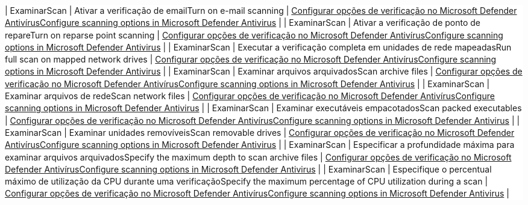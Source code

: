 | <span data-ttu-id="a98f3-293">Examinar</span><span class="sxs-lookup"><span data-stu-id="a98f3-293">Scan</span></span> | <span data-ttu-id="a98f3-294">Ativar a verificação de email</span><span class="sxs-lookup"><span data-stu-id="a98f3-294">Turn on e-mail scanning</span></span> | [<span data-ttu-id="a98f3-295">Configurar opções de verificação no Microsoft Defender Antivírus</span><span class="sxs-lookup"><span data-stu-id="a98f3-295">Configure scanning options in Microsoft Defender Antivirus</span></span>](configure-advanced-scan-types-microsoft-defender-antivirus.md) |
| <span data-ttu-id="a98f3-296">Examinar</span><span class="sxs-lookup"><span data-stu-id="a98f3-296">Scan</span></span> | <span data-ttu-id="a98f3-297">Ativar a verificação de ponto de repare</span><span class="sxs-lookup"><span data-stu-id="a98f3-297">Turn on reparse point scanning</span></span> | [<span data-ttu-id="a98f3-298">Configurar opções de verificação no Microsoft Defender Antivírus</span><span class="sxs-lookup"><span data-stu-id="a98f3-298">Configure scanning options in Microsoft Defender Antivirus</span></span>](configure-advanced-scan-types-microsoft-defender-antivirus.md) |
| <span data-ttu-id="a98f3-299">Examinar</span><span class="sxs-lookup"><span data-stu-id="a98f3-299">Scan</span></span> | <span data-ttu-id="a98f3-300">Executar a verificação completa em unidades de rede mapeadas</span><span class="sxs-lookup"><span data-stu-id="a98f3-300">Run full scan on mapped network drives</span></span> | [<span data-ttu-id="a98f3-301">Configurar opções de verificação no Microsoft Defender Antivírus</span><span class="sxs-lookup"><span data-stu-id="a98f3-301">Configure scanning options in Microsoft Defender Antivirus</span></span>](configure-advanced-scan-types-microsoft-defender-antivirus.md) |
| <span data-ttu-id="a98f3-302">Examinar</span><span class="sxs-lookup"><span data-stu-id="a98f3-302">Scan</span></span> | <span data-ttu-id="a98f3-303">Examinar arquivos arquivados</span><span class="sxs-lookup"><span data-stu-id="a98f3-303">Scan archive files</span></span> | [<span data-ttu-id="a98f3-304">Configurar opções de verificação no Microsoft Defender Antivírus</span><span class="sxs-lookup"><span data-stu-id="a98f3-304">Configure scanning options in Microsoft Defender Antivirus</span></span>](configure-advanced-scan-types-microsoft-defender-antivirus.md) |
| <span data-ttu-id="a98f3-305">Examinar</span><span class="sxs-lookup"><span data-stu-id="a98f3-305">Scan</span></span> | <span data-ttu-id="a98f3-306">Examinar arquivos de rede</span><span class="sxs-lookup"><span data-stu-id="a98f3-306">Scan network files</span></span> | [<span data-ttu-id="a98f3-307">Configurar opções de verificação no Microsoft Defender Antivírus</span><span class="sxs-lookup"><span data-stu-id="a98f3-307">Configure scanning options in Microsoft Defender Antivirus</span></span>](configure-advanced-scan-types-microsoft-defender-antivirus.md) |
| <span data-ttu-id="a98f3-308">Examinar</span><span class="sxs-lookup"><span data-stu-id="a98f3-308">Scan</span></span> | <span data-ttu-id="a98f3-309">Examinar executáveis empacotados</span><span class="sxs-lookup"><span data-stu-id="a98f3-309">Scan packed executables</span></span> | [<span data-ttu-id="a98f3-310">Configurar opções de verificação no Microsoft Defender Antivírus</span><span class="sxs-lookup"><span data-stu-id="a98f3-310">Configure scanning options in Microsoft Defender Antivirus</span></span>](configure-advanced-scan-types-microsoft-defender-antivirus.md) |
| <span data-ttu-id="a98f3-311">Examinar</span><span class="sxs-lookup"><span data-stu-id="a98f3-311">Scan</span></span> | <span data-ttu-id="a98f3-312">Examinar unidades removíveis</span><span class="sxs-lookup"><span data-stu-id="a98f3-312">Scan removable drives</span></span> | [<span data-ttu-id="a98f3-313">Configurar opções de verificação no Microsoft Defender Antivírus</span><span class="sxs-lookup"><span data-stu-id="a98f3-313">Configure scanning options in Microsoft Defender Antivirus</span></span>](configure-advanced-scan-types-microsoft-defender-antivirus.md) |
| <span data-ttu-id="a98f3-314">Examinar</span><span class="sxs-lookup"><span data-stu-id="a98f3-314">Scan</span></span> | <span data-ttu-id="a98f3-315">Especificar a profundidade máxima para examinar arquivos arquivados</span><span class="sxs-lookup"><span data-stu-id="a98f3-315">Specify the maximum depth to scan archive files</span></span> | [<span data-ttu-id="a98f3-316">Configurar opções de verificação no Microsoft Defender Antivírus</span><span class="sxs-lookup"><span data-stu-id="a98f3-316">Configure scanning options in Microsoft Defender Antivirus</span></span>](configure-advanced-scan-types-microsoft-defender-antivirus.md) |
| <span data-ttu-id="a98f3-317">Examinar</span><span class="sxs-lookup"><span data-stu-id="a98f3-317">Scan</span></span> | <span data-ttu-id="a98f3-318">Especifique o percentual máximo de utilização da CPU durante uma verificação</span><span class="sxs-lookup"><span data-stu-id="a98f3-318">Specify the maximum percentage of CPU utilization during a scan</span></span> | [<span data-ttu-id="a98f3-319">Configurar opções de verificação no Microsoft Defender Antivírus</span><span class="sxs-lookup"><span data-stu-id="a98f3-319">Configure scanning options in Microsoft Defender Antivirus</span></span>](configure-advanced-scan-types-microsoft-defender-antivirus.md) |
